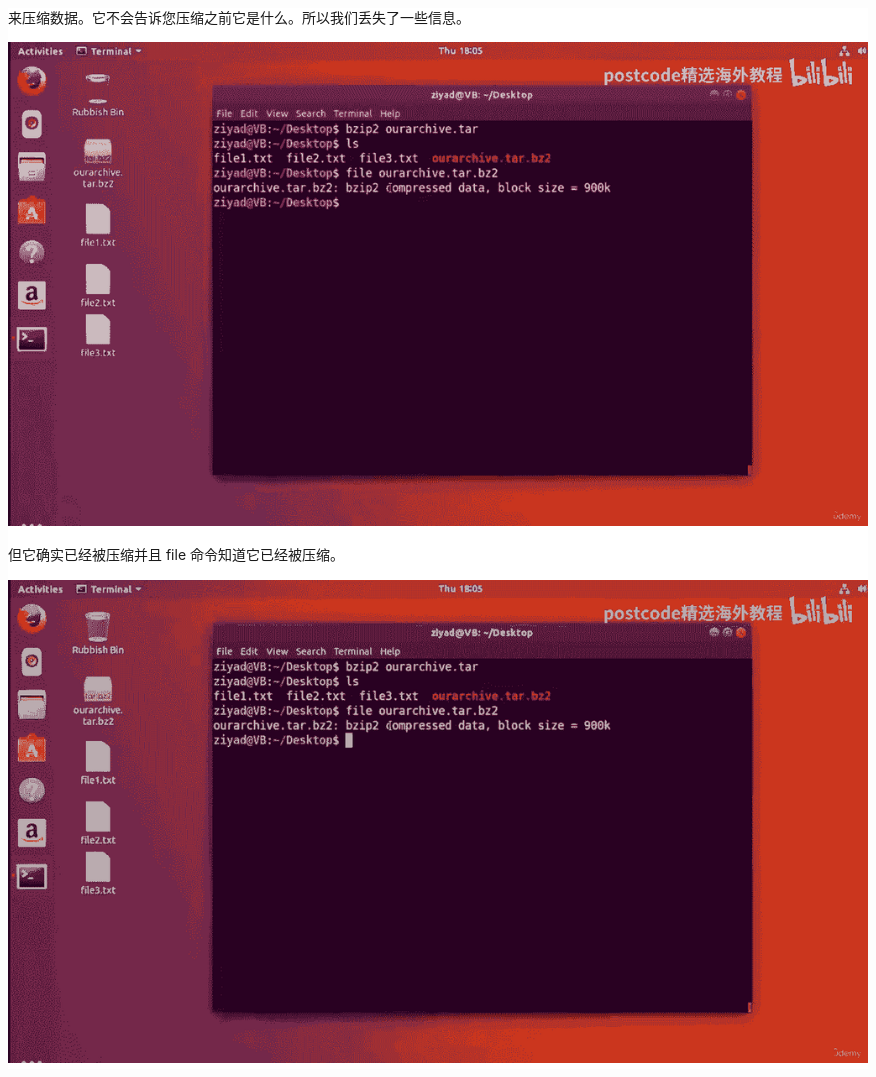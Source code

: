 来压缩数据。它不会告诉您压缩之前它是什么。所以我们丢失了一些信息。

![](img/569f8ac1b32b11a127f1482fb1f471d8_291.png)

但它确实已经被压缩并且 file 命令知道它已经被压缩。

![](img/569f8ac1b32b11a127f1482fb1f471d8_293.png)
